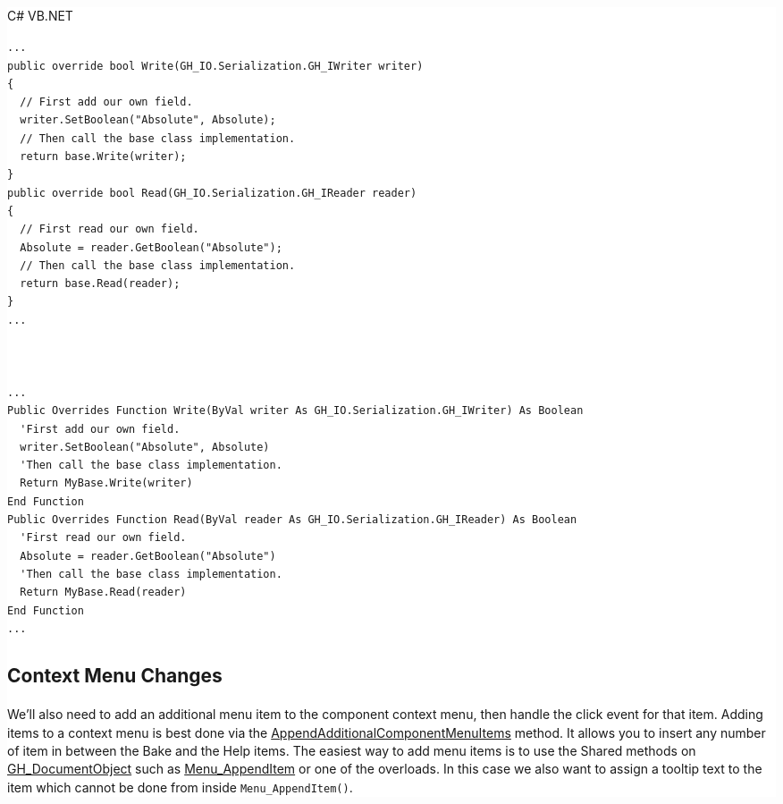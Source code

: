 C# VB.NET

    
    
    ...
    public override bool Write(GH_IO.Serialization.GH_IWriter writer)
    {
      // First add our own field.
      writer.SetBoolean("Absolute", Absolute);
      // Then call the base class implementation.
      return base.Write(writer);
    }
    public override bool Read(GH_IO.Serialization.GH_IReader reader)
    {
      // First read our own field.
      Absolute = reader.GetBoolean("Absolute");
      // Then call the base class implementation.
      return base.Read(reader);
    }
    ...
    
    
    
    ...
    Public Overrides Function Write(ByVal writer As GH_IO.Serialization.GH_IWriter) As Boolean
      'First add our own field.
      writer.SetBoolean("Absolute", Absolute)
      'Then call the base class implementation.
      Return MyBase.Write(writer)
    End Function
    Public Overrides Function Read(ByVal reader As GH_IO.Serialization.GH_IReader) As Boolean
      'First read our own field.
      Absolute = reader.GetBoolean("Absolute")
      'Then call the base class implementation.
      Return MyBase.Read(reader)
    End Function
    ...
    

## Context Menu Changes

We’ll also need to add an additional menu item to the component context menu,
then handle the click event for that item. Adding items to a context menu is
best done via the
[AppendAdditionalComponentMenuItems](https://developer.rhino3d.com/api/grasshopper/html/M_Grasshopper_Kernel_GH_Component_AppendAdditionalComponentMenuItems.htm)
method. It allows you to insert any number of item in between the Bake and the
Help items. The easiest way to add menu items is to use the Shared methods on
[GH_DocumentObject](https://developer.rhino3d.com/api/grasshopper/html/T_Grasshopper_Kernel_GH_DocumentObject.htm)
such as
[Menu_AppendItem](https://developer.rhino3d.com/api/grasshopper/html/Overload_Grasshopper_Kernel_GH_DocumentObject_Menu_AppendItem.htm)
or one of the overloads. In this case we also want to assign a tooltip text to
the item which cannot be done from inside `Menu_AppendItem()`.
